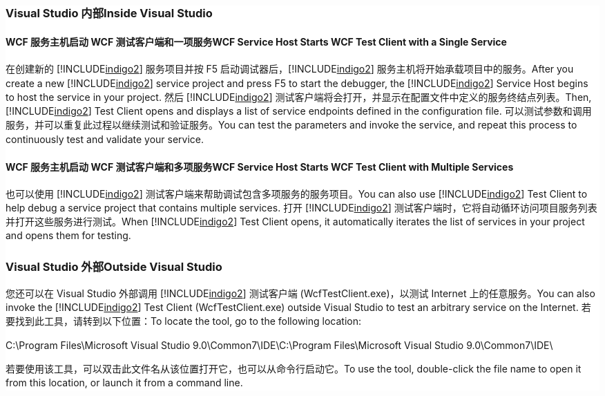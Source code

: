 ### <a name="inside-visual-studio"></a><span data-ttu-id="0efed-108">Visual Studio 内部</span><span class="sxs-lookup"><span data-stu-id="0efed-108">Inside Visual Studio</span></span>  
  
#### <a name="wcf-service-host-starts-wcf-test-client-with-a-single-service"></a><span data-ttu-id="0efed-109">WCF 服务主机启动 WCF 测试客户端和一项服务</span><span class="sxs-lookup"><span data-stu-id="0efed-109">WCF Service Host Starts WCF Test Client with a Single Service</span></span>  
 <span data-ttu-id="0efed-110">在创建新的 [!INCLUDE[indigo2](../../../includes/indigo2-md.md)] 服务项目并按 F5 启动调试器后，[!INCLUDE[indigo2](../../../includes/indigo2-md.md)] 服务主机将开始承载项目中的服务。</span><span class="sxs-lookup"><span data-stu-id="0efed-110">After you create a new [!INCLUDE[indigo2](../../../includes/indigo2-md.md)] service project and press F5 to start the debugger, the [!INCLUDE[indigo2](../../../includes/indigo2-md.md)] Service Host begins to host the service in your project.</span></span> <span data-ttu-id="0efed-111">然后 [!INCLUDE[indigo2](../../../includes/indigo2-md.md)] 测试客户端将会打开，并显示在配置文件中定义的服务终结点列表。</span><span class="sxs-lookup"><span data-stu-id="0efed-111">Then, [!INCLUDE[indigo2](../../../includes/indigo2-md.md)] Test Client opens and displays a list of service endpoints defined in the configuration file.</span></span> <span data-ttu-id="0efed-112">可以测试参数和调用服务，并可以重复此过程以继续测试和验证服务。</span><span class="sxs-lookup"><span data-stu-id="0efed-112">You can test the parameters and invoke the service, and repeat this process to continuously test and validate your service.</span></span>  
  
#### <a name="wcf-service-host-starts-wcf-test-client-with-multiple-services"></a><span data-ttu-id="0efed-113">WCF 服务主机启动 WCF 测试客户端和多项服务</span><span class="sxs-lookup"><span data-stu-id="0efed-113">WCF Service Host Starts WCF Test Client with Multiple Services</span></span>  
 <span data-ttu-id="0efed-114">也可以使用 [!INCLUDE[indigo2](../../../includes/indigo2-md.md)] 测试客户端来帮助调试包含多项服务的服务项目。</span><span class="sxs-lookup"><span data-stu-id="0efed-114">You can also use [!INCLUDE[indigo2](../../../includes/indigo2-md.md)] Test Client to help debug a service project that contains multiple services.</span></span> <span data-ttu-id="0efed-115">打开 [!INCLUDE[indigo2](../../../includes/indigo2-md.md)] 测试客户端时，它将自动循环访问项目服务列表并打开这些服务进行测试。</span><span class="sxs-lookup"><span data-stu-id="0efed-115">When [!INCLUDE[indigo2](../../../includes/indigo2-md.md)] Test Client opens, it automatically iterates the list of services in your project and opens them for testing.</span></span>  
  
### <a name="outside-visual-studio"></a><span data-ttu-id="0efed-116">Visual Studio 外部</span><span class="sxs-lookup"><span data-stu-id="0efed-116">Outside Visual Studio</span></span>  
 <span data-ttu-id="0efed-117">您还可以在 Visual Studio 外部调用 [!INCLUDE[indigo2](../../../includes/indigo2-md.md)] 测试客户端 (WcfTestClient.exe)，以测试 Internet 上的任意服务。</span><span class="sxs-lookup"><span data-stu-id="0efed-117">You can also invoke the [!INCLUDE[indigo2](../../../includes/indigo2-md.md)] Test Client (WcfTestClient.exe) outside Visual Studio to test an arbitrary service on the Internet.</span></span> <span data-ttu-id="0efed-118">若要找到此工具，请转到以下位置：</span><span class="sxs-lookup"><span data-stu-id="0efed-118">To locate the tool, go to the following location:</span></span>  
  
 <span data-ttu-id="0efed-119">C:\Program Files\Microsoft Visual Studio 9.0\Common7\IDE\\</span><span class="sxs-lookup"><span data-stu-id="0efed-119">C:\Program Files\Microsoft Visual Studio 9.0\Common7\IDE\\</span></span>  
  
 <span data-ttu-id="0efed-120">若要使用该工具，可以双击此文件名从该位置打开它，也可以从命令行启动它。</span><span class="sxs-lookup"><span data-stu-id="0efed-120">To use the tool, double-click the file name to open it from this location, or launch it from a command line.</span></span>  
  